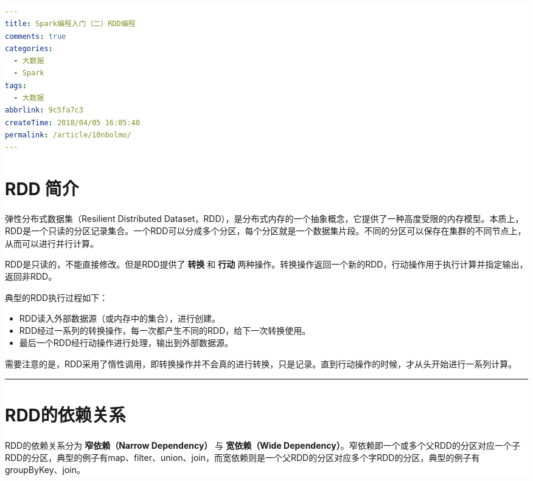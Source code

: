 ```yaml
---
title: Spark编程入门（二）RDD编程
comments: true
categories:
  - 大数据
  - Spark
tags:
  - 大数据
abbrlink: 9c5fa7c3
createTime: 2018/04/05 16:05:40
permalink: /article/10nbolmo/
---
```



# RDD 简介

弹性分布式数据集（Resilient Distributed Dataset，RDD），是分布式内存的一个抽象概念，它提供了一种高度受限的内存模型。本质上，RDD是一个只读的分区记录集合。一个RDD可以分成多个分区，每个分区就是一个数据集片段。不同的分区可以保存在集群的不同节点上，从而可以进行并行计算。



RDD是只读的，不能直接修改。但是RDD提供了 **转换** 和 **行动** 两种操作。转换操作返回一个新的RDD，行动操作用于执行计算并指定输出，返回非RDD。

典型的RDD执行过程如下：
- RDD读入外部数据源（或内存中的集合），进行创建。
- RDD经过一系列的转换操作，每一次都产生不同的RDD，给下一次转换使用。
- 最后一个RDD经行动操作进行处理，输出到外部数据源。

需要注意的是，RDD采用了惰性调用，即转换操作并不会真的进行转换，只是记录。直到行动操作的时候，才从头开始进行一系列计算。

---

# RDD的依赖关系

RDD的依赖关系分为 **窄依赖（Narrow Dependency）** 与 **宽依赖（Wide Dependency）**。窄依赖即一个或多个父RDD的分区对应一个子RDD的分区，典型的例子有map、filter、union、join，而宽依赖则是一个父RDD的分区对应多个字RDD的分区，典型的例子有groupByKey、join。
